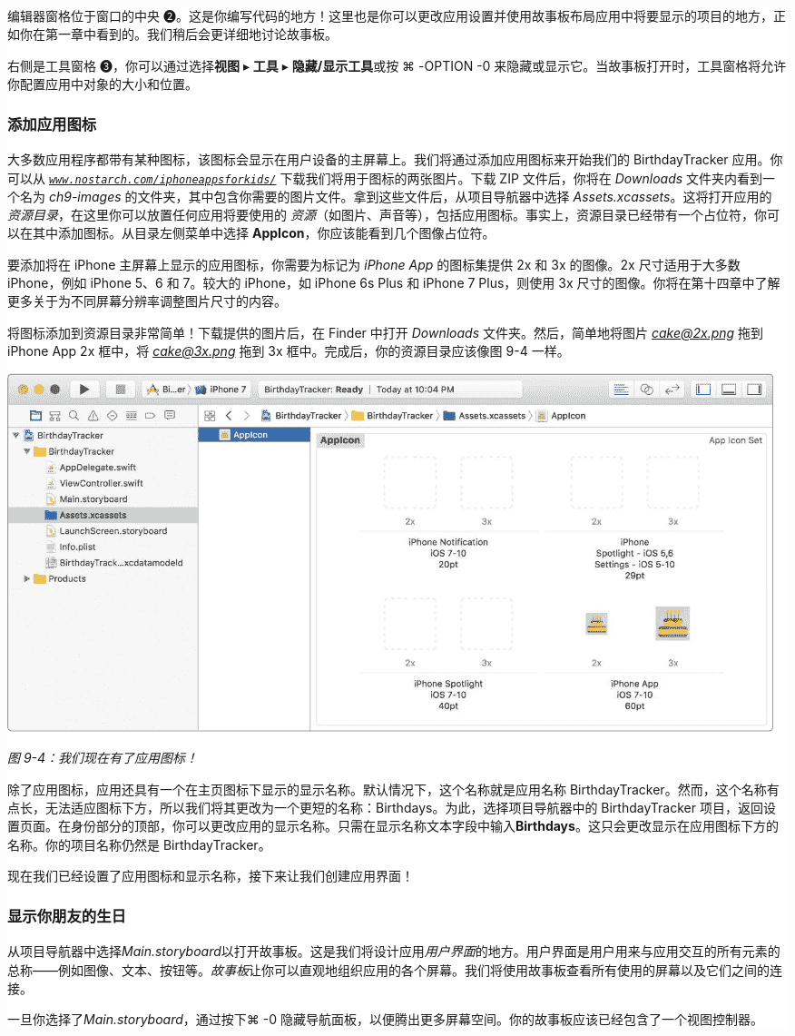 编辑器窗格位于窗口的中央 ➋。这是你编写代码的地方！这里也是你可以更改应用设置并使用故事板布局应用中将要显示的项目的地方，正如你在第一章中看到的。我们稍后会更详细地讨论故事板。

右侧是工具窗格 ➌，你可以通过选择**视图** ▸ **工具** ▸ **隐藏/显示工具**或按 ⌘ -OPTION -0 来隐藏或显示它。当故事板打开时，工具窗格将允许你配置应用中对象的大小和位置。

### **添加应用图标**

大多数应用程序都带有某种图标，该图标会显示在用户设备的主屏幕上。我们将通过添加应用图标来开始我们的 BirthdayTracker 应用。你可以从 *[`www.nostarch.com/iphoneappsforkids/`](https://www.nostarch.com/iphoneappsforkids/)* 下载我们将用于图标的两张图片。下载 ZIP 文件后，你将在 *Downloads* 文件夹内看到一个名为 *ch9-images* 的文件夹，其中包含你需要的图片文件。拿到这些文件后，从项目导航器中选择 *Assets.xcassets*。这将打开应用的 *资源目录*，在这里你可以放置任何应用将要使用的 *资源*（如图片、声音等），包括应用图标。事实上，资源目录已经带有一个占位符，你可以在其中添加图标。从目录左侧菜单中选择 **AppIcon**，你应该能看到几个图像占位符。

要添加将在 iPhone 主屏幕上显示的应用图标，你需要为标记为 *iPhone App* 的图标集提供 2x 和 3x 的图像。2x 尺寸适用于大多数 iPhone，例如 iPhone 5、6 和 7。较大的 iPhone，如 iPhone 6s Plus 和 iPhone 7 Plus，则使用 3x 尺寸的图像。你将在第十四章中了解更多关于为不同屏幕分辨率调整图片尺寸的内容。

将图标添加到资源目录非常简单！下载提供的图片后，在 Finder 中打开 *Downloads* 文件夹。然后，简单地将图片 *cake@2x.png* 拖到 iPhone App 2x 框中，将 *cake@3x.png* 拖到 3x 框中。完成后，你的资源目录应该像图 9-4 一样。

![图片](img/Image00200.jpg)

*图 9-4：我们现在有了应用图标！*

除了应用图标，应用还具有一个在主页图标下显示的显示名称。默认情况下，这个名称就是应用名称 BirthdayTracker。然而，这个名称有点长，无法适应图标下方，所以我们将其更改为一个更短的名称：Birthdays。为此，选择项目导航器中的 BirthdayTracker 项目，返回设置页面。在身份部分的顶部，你可以更改应用的显示名称。只需在显示名称文本字段中输入**Birthdays**。这只会更改显示在应用图标下方的名称。你的项目名称仍然是 BirthdayTracker。

现在我们已经设置了应用图标和显示名称，接下来让我们创建应用界面！

### **显示你朋友的生日**

从项目导航器中选择*Main.storyboard*以打开故事板。这是我们将设计应用*用户界面*的地方。用户界面是用户用来与应用交互的所有元素的总称——例如图像、文本、按钮等。*故事板*让你可以直观地组织应用的各个屏幕。我们将使用故事板查看所有使用的屏幕以及它们之间的连接。

一旦你选择了*Main.storyboard*，通过按下⌘ -0 隐藏导航面板，以便腾出更多屏幕空间。你的故事板应该已经包含了一个视图控制器。
